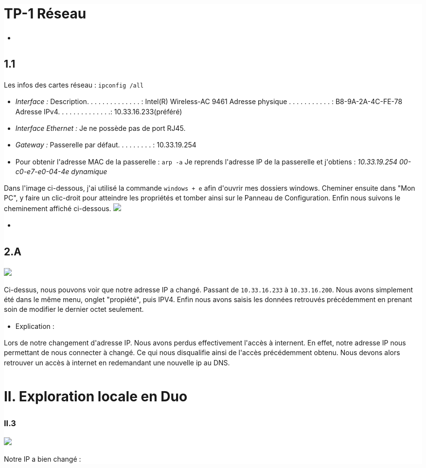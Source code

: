 # TP-1 Réseau 
-
## 1.1
Les infos des cartes réseau :
`ipconfig /all`
 - *Interface :*
   Description. . . . . . . . . . . . . . : Intel(R) Wireless-AC 9461
   Adresse physique . . . . . . . . . . . : B8-9A-2A-4C-FE-78
   Adresse IPv4. . . . . . . . . . . . . .: 10.33.16.233(préféré)
 - *Interface Ethernet :* 
    Je ne possède pas de port RJ45.
 - *Gateway :* 
    Passerelle par défaut. . . . . . . . . : 10.33.19.254

  - Pour obtenir l'adresse MAC de la passerelle :
    `arp -a`
Je reprends l'adresse IP de la passerelle et j'obtiens :
*10.33.19.254          00-c0-e7-e0-04-4e     dynamique*

Dans l'image ci-dessous, j'ai utilisé la commande `windows + e` afin d'ouvrir mes dossiers windows. Cheminer ensuite dans "Mon PC", y faire un clic-droit pour atteindre les propriétés et tomber ainsi sur le Panneau de Configuration. Enfin nous suivons le cheminement affiché ci-dessous.
![](https://i.imgur.com/z7BRR1y.png)

-

## 2.A

 ![](https://i.imgur.com/9apvEuZ.png)

Ci-dessus, nous pouvons voir que notre adresse IP a changé. Passant de `10.33.16.233` à `10.33.16.200`. 
Nous avons simplement été dans le même menu, onglet "propiété", puis IPV4. Enfin nous avons saisis les données retrouvés précédemment en prenant soin de modifier le dernier octet seulement.

- Explication :

Lors de notre changement d'adresse IP. Nous avons perdus effectivement l'accès à internent. En effet, notre adresse IP nous permettant de nous connecter à changé. Ce qui nous disqualifie ainsi de l'accès précédemment obtenu. Nous devons alors retrouver un accès à internet en redemandant une nouvelle ip au DNS. 

# II. Exploration locale en Duo 

### II.3 

![](https://i.imgur.com/kzkce6n.png)

Notre IP a bien changé : 
